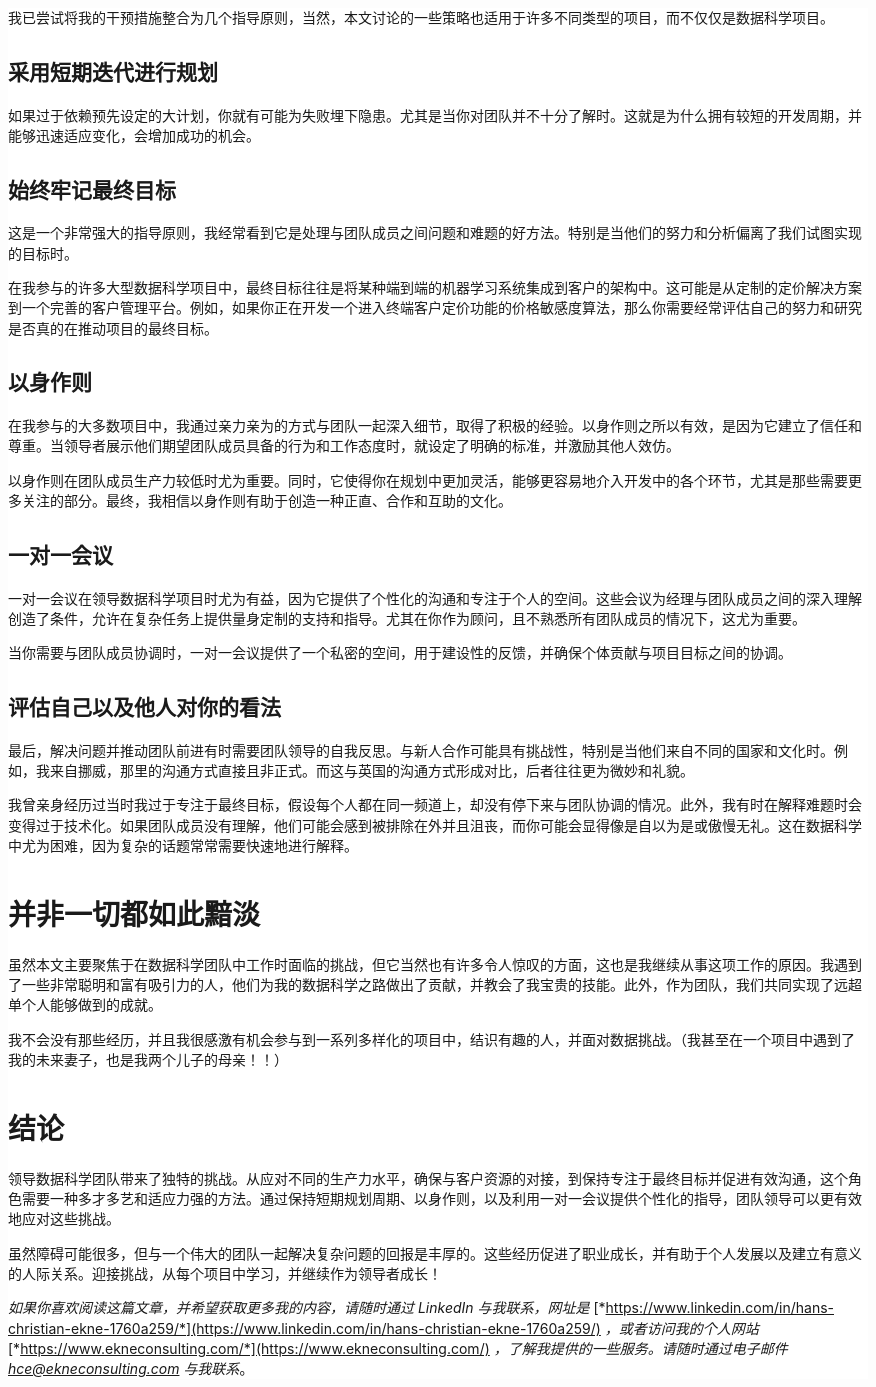我已尝试将我的干预措施整合为几个指导原则，当然，本文讨论的一些策略也适用于许多不同类型的项目，而不仅仅是数据科学项目。

## 采用短期迭代进行规划

如果过于依赖预先设定的大计划，你就有可能为失败埋下隐患。尤其是当你对团队并不十分了解时。这就是为什么拥有较短的开发周期，并能够迅速适应变化，会增加成功的机会。

## 始终牢记最终目标

这是一个非常强大的指导原则，我经常看到它是处理与团队成员之间问题和难题的好方法。特别是当他们的努力和分析偏离了我们试图实现的目标时。

在我参与的许多大型数据科学项目中，最终目标往往是将某种端到端的机器学习系统集成到客户的架构中。这可能是从定制的定价解决方案到一个完善的客户管理平台。例如，如果你正在开发一个进入终端客户定价功能的价格敏感度算法，那么你需要经常评估自己的努力和研究是否真的在推动项目的最终目标。

## 以身作则

在我参与的大多数项目中，我通过亲力亲为的方式与团队一起深入细节，取得了积极的经验。以身作则之所以有效，是因为它建立了信任和尊重。当领导者展示他们期望团队成员具备的行为和工作态度时，就设定了明确的标准，并激励其他人效仿。

以身作则在团队成员生产力较低时尤为重要。同时，它使得你在规划中更加灵活，能够更容易地介入开发中的各个环节，尤其是那些需要更多关注的部分。最终，我相信以身作则有助于创造一种正直、合作和互助的文化。

## 一对一会议

一对一会议在领导数据科学项目时尤为有益，因为它提供了个性化的沟通和专注于个人的空间。这些会议为经理与团队成员之间的深入理解创造了条件，允许在复杂任务上提供量身定制的支持和指导。尤其在你作为顾问，且不熟悉所有团队成员的情况下，这尤为重要。

当你需要与团队成员协调时，一对一会议提供了一个私密的空间，用于建设性的反馈，并确保个体贡献与项目目标之间的协调。

## 评估自己以及他人对你的看法

最后，解决问题并推动团队前进有时需要团队领导的自我反思。与新人合作可能具有挑战性，特别是当他们来自不同的国家和文化时。例如，我来自挪威，那里的沟通方式直接且非正式。而这与英国的沟通方式形成对比，后者往往更为微妙和礼貌。

我曾亲身经历过当时我过于专注于最终目标，假设每个人都在同一频道上，却没有停下来与团队协调的情况。此外，我有时在解释难题时会变得过于技术化。如果团队成员没有理解，他们可能会感到被排除在外并且沮丧，而你可能会显得像是自以为是或傲慢无礼。这在数据科学中尤为困难，因为复杂的话题常常需要快速地进行解释。

# 并非一切都如此黯淡

虽然本文主要聚焦于在数据科学团队中工作时面临的挑战，但它当然也有许多令人惊叹的方面，这也是我继续从事这项工作的原因。我遇到了一些非常聪明和富有吸引力的人，他们为我的数据科学之路做出了贡献，并教会了我宝贵的技能。此外，作为团队，我们共同实现了远超单个人能够做到的成就。

我不会没有那些经历，并且我很感激有机会参与到一系列多样化的项目中，结识有趣的人，并面对数据挑战。（我甚至在一个项目中遇到了我的未来妻子，也是我两个儿子的母亲！！）

# 结论

领导数据科学团队带来了独特的挑战。从应对不同的生产力水平，确保与客户资源的对接，到保持专注于最终目标并促进有效沟通，这个角色需要一种多才多艺和适应力强的方法。通过保持短期规划周期、以身作则，以及利用一对一会议提供个性化的指导，团队领导可以更有效地应对这些挑战。

虽然障碍可能很多，但与一个伟大的团队一起解决复杂问题的回报是丰厚的。这些经历促进了职业成长，并有助于个人发展以及建立有意义的人际关系。迎接挑战，从每个项目中学习，并继续作为领导者成长！

*如果你喜欢阅读这篇文章，并希望获取更多我的内容，请随时通过 LinkedIn 与我联系，网址是* [*https://www.linkedin.com/in/hans-christian-ekne-1760a259/*](https://www.linkedin.com/in/hans-christian-ekne-1760a259/) *，或者访问我的个人网站* [*https://www.ekneconsulting.com/*](https://www.ekneconsulting.com/) *，了解我提供的一些服务。请随时通过电子邮件 hce@ekneconsulting.com 与我联系*。
